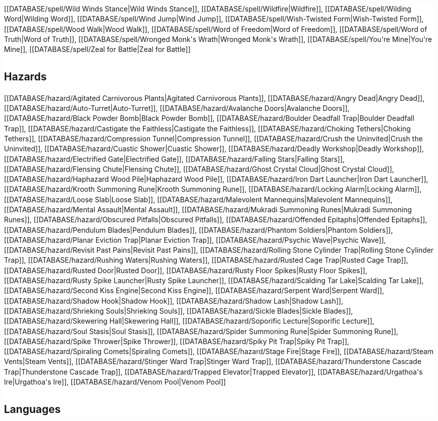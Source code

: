 [[DATABASE/spell/Wild Winds Stance|Wild Winds Stance]], [[DATABASE/spell/Wildfire|Wildfire]], [[DATABASE/spell/Wilding Word|Wilding Word]], [[DATABASE/spell/Wind Jump|Wind Jump]], [[DATABASE/spell/Wish-Twisted Form|Wish-Twisted Form]], [[DATABASE/spell/Wood Walk|Wood Walk]], [[DATABASE/spell/Word of Freedom|Word of Freedom]], [[DATABASE/spell/Word of Truth|Word of Truth]], [[DATABASE/spell/Wronged Monk's Wrath|Wronged Monk's Wrath]], [[DATABASE/spell/You're Mine|You're Mine]], [[DATABASE/spell/Zeal for Battle|Zeal for Battle]]

## Hazards

[[DATABASE/hazard/Agitated Carnivorous Plants|Agitated Carnivorous Plants]], [[DATABASE/hazard/Angry Dead|Angry Dead]], [[DATABASE/hazard/Auto-Turret|Auto-Turret]], [[DATABASE/hazard/Avalanche Doors|Avalanche Doors]], [[DATABASE/hazard/Black Powder Bomb|Black Powder Bomb]], [[DATABASE/hazard/Boulder Deadfall Trap|Boulder Deadfall Trap]], [[DATABASE/hazard/Castigate the Faithless|Castigate the Faithless]], [[DATABASE/hazard/Choking Tethers|Choking Tethers]], [[DATABASE/hazard/Compression Tunnel|Compression Tunnel]], [[DATABASE/hazard/Crush the Uninvited|Crush the Uninvited]], [[DATABASE/hazard/Cuastic Shower|Cuastic Shower]], [[DATABASE/hazard/Deadly Workshop|Deadly Workshop]], [[DATABASE/hazard/Electrified Gate|Electrified Gate]], [[DATABASE/hazard/Falling Stars|Falling Stars]], [[DATABASE/hazard/Flensing Chute|Flensing Chute]], [[DATABASE/hazard/Ghost Crystal Cloud|Ghost Crystal Cloud]], [[DATABASE/hazard/Haphazard Wood Pile|Haphazard Wood Pile]], [[DATABASE/hazard/Iron Dart Launcher|Iron Dart Launcher]], [[DATABASE/hazard/Krooth Summoning Rune|Krooth Summoning Rune]], [[DATABASE/hazard/Locking Alarm|Locking Alarm]], [[DATABASE/hazard/Loose Slab|Loose Slab]], [[DATABASE/hazard/Malevolent Mannequins|Malevolent Mannequins]], [[DATABASE/hazard/Mental Assault|Mental Assault]], [[DATABASE/hazard/Mukradi Summoning Runes|Mukradi Summoning Runes]], [[DATABASE/hazard/Obscured Pitfalls|Obscured Pitfalls]], [[DATABASE/hazard/Offended Epitaphs|Offended Epitaphs]], [[DATABASE/hazard/Pendulum Blades|Pendulum Blades]], [[DATABASE/hazard/Phantom Soldiers|Phantom Soldiers]], [[DATABASE/hazard/Planar Eviction Trap|Planar Eviction Trap]], [[DATABASE/hazard/Psychic Wave|Psychic Wave]], [[DATABASE/hazard/Revisit Past Pains|Revisit Past Pains]], [[DATABASE/hazard/Rolling Stone Cylinder Trap|Rolling Stone Cylinder Trap]], [[DATABASE/hazard/Rushing Waters|Rushing Waters]], [[DATABASE/hazard/Rusted Cage Trap|Rusted Cage Trap]], [[DATABASE/hazard/Rusted Door|Rusted Door]], [[DATABASE/hazard/Rusty Floor Spikes|Rusty Floor Spikes]], [[DATABASE/hazard/Rusty Spike Launcher|Rusty Spike Launcher]], [[DATABASE/hazard/Scalding Tar Lake|Scalding Tar Lake]], [[DATABASE/hazard/Second Kiss Engine|Second Kiss Engine]], [[DATABASE/hazard/Serpent Ward|Serpent Ward]], [[DATABASE/hazard/Shadow Hook|Shadow Hook]], [[DATABASE/hazard/Shadow Lash|Shadow Lash]], [[DATABASE/hazard/Shrieking Souls|Shrieking Souls]], [[DATABASE/hazard/Sickle Blades|Sickle Blades]], [[DATABASE/hazard/Skewering Hall|Skewering Hall]], [[DATABASE/hazard/Soporific Lecture|Soporific Lecture]], [[DATABASE/hazard/Soul Stasis|Soul Stasis]], [[DATABASE/hazard/Spider Summoning Rune|Spider Summoning Rune]], [[DATABASE/hazard/Spike Thrower|Spike Thrower]], [[DATABASE/hazard/Spiky Pit Trap|Spiky Pit Trap]], [[DATABASE/hazard/Spiraling Comets|Spiraling Comets]], [[DATABASE/hazard/Stage Fire|Stage Fire]], [[DATABASE/hazard/Steam Vents|Steam Vents]], [[DATABASE/hazard/Stinger Ward Trap|Stinger Ward Trap]], [[DATABASE/hazard/Thunderstone Cascade Trap|Thunderstone Cascade Trap]], [[DATABASE/hazard/Trapped Elevator|Trapped Elevator]], [[DATABASE/hazard/Urgathoa's Ire|Urgathoa's Ire]], [[DATABASE/hazard/Venom Pool|Venom Pool]]

## Languages
